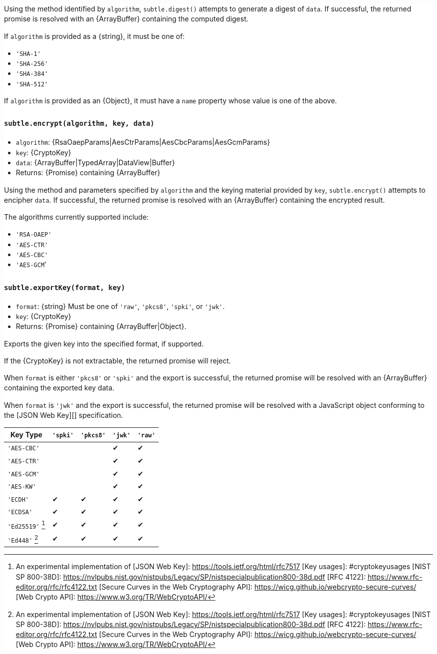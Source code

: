 Using the method identified by `algorithm`, `subtle.digest()` attempts to
generate a digest of `data`. If successful, the returned promise is resolved
with an {ArrayBuffer} containing the computed digest.

If `algorithm` is provided as a {string}, it must be one of:

* `'SHA-1'`
* `'SHA-256'`
* `'SHA-384'`
* `'SHA-512'`

If `algorithm` is provided as an {Object}, it must have a `name` property
whose value is one of the above.

### `subtle.encrypt(algorithm, key, data)`



* `algorithm`: {RsaOaepParams|AesCtrParams|AesCbcParams|AesGcmParams}
* `key`: {CryptoKey}
* `data`: {ArrayBuffer|TypedArray|DataView|Buffer}
* Returns: {Promise} containing {ArrayBuffer}

Using the method and parameters specified by `algorithm` and the keying
material provided by `key`, `subtle.encrypt()` attempts to encipher `data`.
If successful, the returned promise is resolved with an {ArrayBuffer}
containing the encrypted result.

The algorithms currently supported include:

* `'RSA-OAEP'`
* `'AES-CTR'`
* `'AES-CBC'`
* `'AES-GCM`'

### `subtle.exportKey(format, key)`



* `format`: {string} Must be one of `'raw'`, `'pkcs8'`, `'spki'`, or `'jwk'`.
* `key`: {CryptoKey}
* Returns: {Promise} containing {ArrayBuffer|Object}.

Exports the given key into the specified format, if supported.

If the {CryptoKey} is not extractable, the returned promise will reject.

When `format` is either `'pkcs8'` or `'spki'` and the export is successful,
the returned promise will be resolved with an {ArrayBuffer} containing the
exported key data.

When `format` is `'jwk'` and the export is successful, the returned promise
will be resolved with a JavaScript object conforming to the [JSON Web Key][]
specification.

| Key Type                                                  | `'spki'` | `'pkcs8'` | `'jwk'` | `'raw'` |
| --------------------------------------------------------- | -------- | --------- | ------- | ------- |
| `'AES-CBC'`                                               |          |           | ✔       | ✔       |
| `'AES-CTR'`                                               |          |           | ✔       | ✔       |
| `'AES-GCM'`                                               |          |           | ✔       | ✔       |
| `'AES-KW'`                                                |          |           | ✔       | ✔       |
| `'ECDH'`                                                  | ✔        | ✔         | ✔       | ✔       |
| `'ECDSA'`                                                 | ✔        | ✔         | ✔       | ✔       |
| `'Ed25519'` <span class="experimental-inline"></span>[^1] | ✔        | ✔         | ✔       | ✔       |
| `'Ed448'` <span class="experimental-inline"></span>[^1]   | ✔        | ✔         | ✔       | ✔       |

[^1]: An experimental implementation of
[JSON Web Key]: https://tools.ietf.org/html/rfc7517
[Key usages]: #cryptokeyusages
[NIST SP 800-38D]: https://nvlpubs.nist.gov/nistpubs/Legacy/SP/nistspecialpublication800-38d.pdf
[RFC 4122]: https://www.rfc-editor.org/rfc/rfc4122.txt
[Secure Curves in the Web Cryptography API]: https://wicg.github.io/webcrypto-secure-curves/
[Web Crypto API]: https://www.w3.org/TR/WebCryptoAPI/